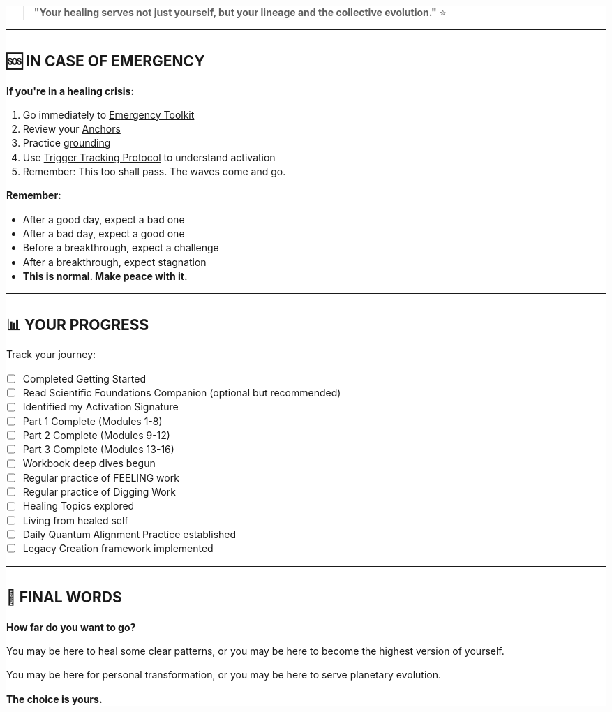 > **"Your healing serves not just yourself, but your lineage and the collective evolution."** ⭐

---

## 🆘 IN CASE OF EMERGENCY

**If you're in a healing crisis:**

1. Go immediately to [Emergency Toolkit](Quick-Reference/Emergency-Toolkit-Card.md)
2. Review your [Anchors](Part-1-Foundations/Module-02-Core-Wounds.md#anchors-and-big-why)
3. Practice [grounding](Part-1-Foundations/Module-04-Body-Wisdom.md#grounding-practice)
4. Use [Trigger Tracking Protocol](Resources/Scientific-Foundations-Companion.md#methodology-2) to understand activation
5. Remember: This too shall pass. The waves come and go.

**Remember:**
- After a good day, expect a bad one
- After a bad day, expect a good one
- Before a breakthrough, expect a challenge
- After a breakthrough, expect stagnation
- **This is normal. Make peace with it.**

---

## 📊 YOUR PROGRESS

Track your journey:
- [ ] Completed Getting Started
- [ ] Read Scientific Foundations Companion (optional but recommended)
- [ ] Identified my Activation Signature
- [ ] Part 1 Complete (Modules 1-8)
- [ ] Part 2 Complete (Modules 9-12)
- [ ] Part 3 Complete (Modules 13-16)
- [ ] Workbook deep dives begun
- [ ] Regular practice of FEELING work
- [ ] Regular practice of Digging Work
- [ ] Healing Topics explored
- [ ] Living from healed self
- [ ] Daily Quantum Alignment Practice established
- [ ] Legacy Creation framework implemented

---

## 💫 FINAL WORDS

**How far do you want to go?**

You may be here to heal some clear patterns, or you may be here to become the highest version of yourself.

You may be here for personal transformation, or you may be here to serve planetary evolution.

**The choice is yours.**
